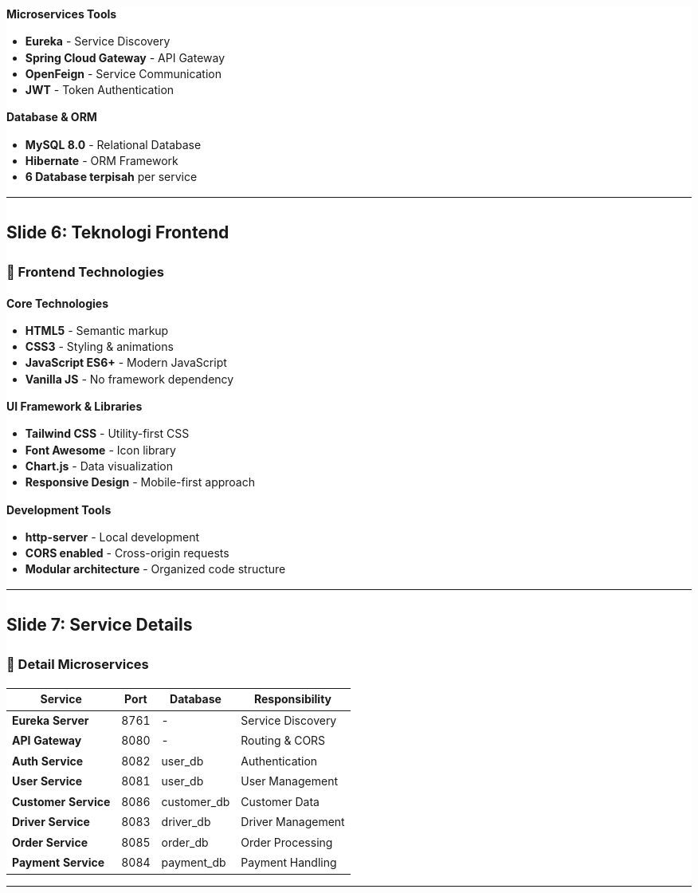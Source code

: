 **Microservices Tools**
- **Eureka** - Service Discovery
- **Spring Cloud Gateway** - API Gateway
- **OpenFeign** - Service Communication
- **JWT** - Token Authentication

**Database & ORM**
- **MySQL 8.0** - Relational Database
- **Hibernate** - ORM Framework
- **6 Database terpisah** per service

---

## Slide 6: Teknologi Frontend
### 🎨 Frontend Technologies

**Core Technologies**
- **HTML5** - Semantic markup
- **CSS3** - Styling & animations
- **JavaScript ES6+** - Modern JavaScript
- **Vanilla JS** - No framework dependency

**UI Framework & Libraries**
- **Tailwind CSS** - Utility-first CSS
- **Font Awesome** - Icon library
- **Chart.js** - Data visualization
- **Responsive Design** - Mobile-first approach

**Development Tools**
- **http-server** - Local development
- **CORS enabled** - Cross-origin requests
- **Modular architecture** - Organized code structure

---

## Slide 7: Service Details
### 🔧 Detail Microservices

| Service | Port | Database | Responsibility |
|---------|------|----------|----------------|
| **Eureka Server** | 8761 | - | Service Discovery |
| **API Gateway** | 8080 | - | Routing & CORS |
| **Auth Service** | 8082 | user_db | Authentication |
| **User Service** | 8081 | user_db | User Management |
| **Customer Service** | 8086 | customer_db | Customer Data |
| **Driver Service** | 8083 | driver_db | Driver Management |
| **Order Service** | 8085 | order_db | Order Processing |
| **Payment Service** | 8084 | payment_db | Payment Handling |

---